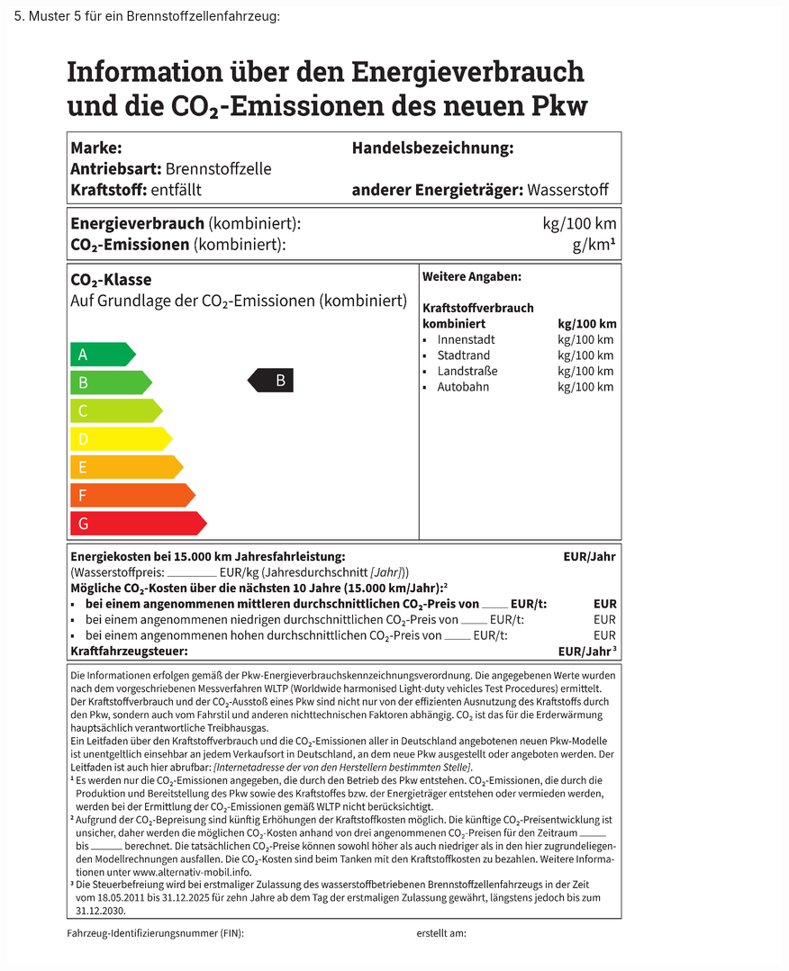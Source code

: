 5.  Muster 5 für ein Brennstoffzellenfahrzeug:

    ![bgbl1_2024_j00500_0050.jpg](bgbl1_2024_j00500_0050.jpg)
